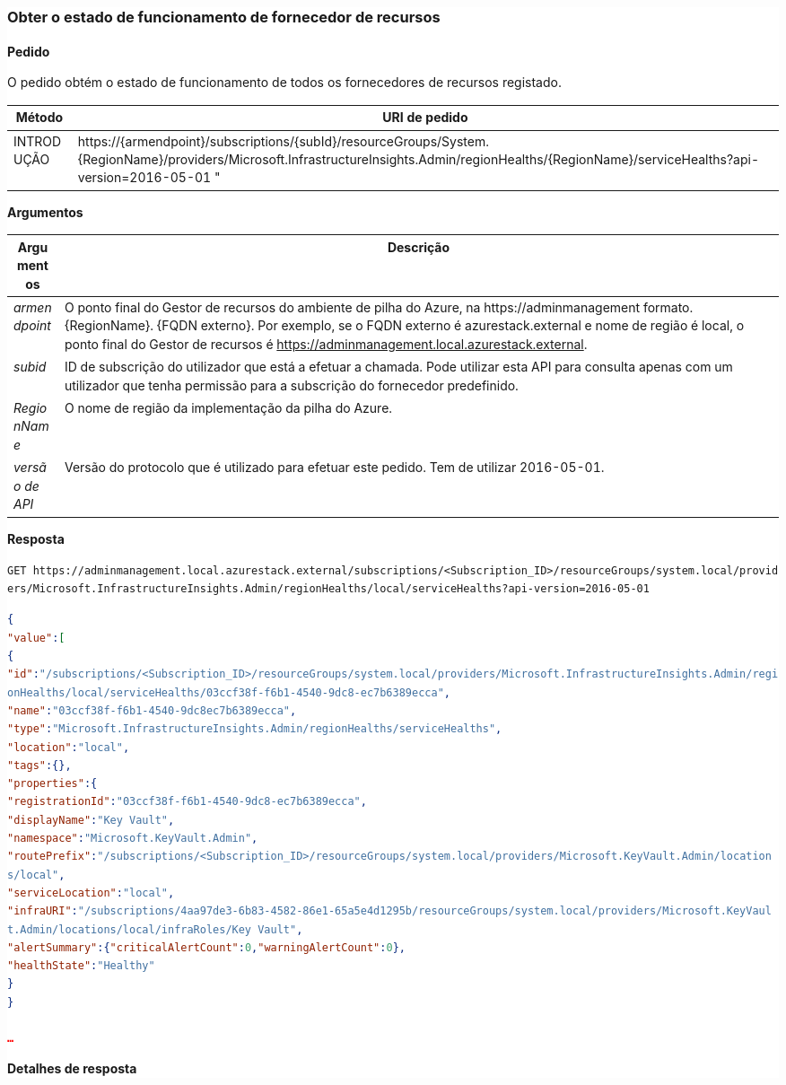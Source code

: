 ### <a name="get-resource-provider-health"></a>Obter o estado de funcionamento de fornecedor de recursos

**Pedido**

O pedido obtém o estado de funcionamento de todos os fornecedores de recursos registado.


|Método  |URI de pedido  |
|---------|---------|
|INTRODUÇÃO    |   https://{armendpoint}/subscriptions/{subId}/resourceGroups/System. {RegionName}/providers/Microsoft.InfrastructureInsights.Admin/regionHealths/{RegionName}/serviceHealths?api-version=2016-05-01 "   |


**Argumentos**


|Argumentos  |Descrição  |
|---------|---------|
|*armendpoint*     |    O ponto final do Gestor de recursos do ambiente de pilha do Azure, na https://adminmanagement formato. {RegionName}. {FQDN externo}. Por exemplo, se o FQDN externo é azurestack.external e nome de região é local, o ponto final do Gestor de recursos é https://adminmanagement.local.azurestack.external.     |
|*subid*     |     ID de subscrição do utilizador que está a efetuar a chamada. Pode utilizar esta API para consulta apenas com um utilizador que tenha permissão para a subscrição do fornecedor predefinido.    |
|*RegionName*     |     O nome de região da implementação da pilha do Azure.    |
|*versão de API*     |   Versão do protocolo que é utilizado para efetuar este pedido. Tem de utilizar 2016-05-01.      |


**Resposta**

```http
GET https://adminmanagement.local.azurestack.external/subscriptions/<Subscription_ID>/resourceGroups/system.local/providers/Microsoft.InfrastructureInsights.Admin/regionHealths/local/serviceHealths?api-version=2016-05-01
```

```json
{
"value":[
{
"id":"/subscriptions/<Subscription_ID>/resourceGroups/system.local/providers/Microsoft.InfrastructureInsights.Admin/regionHealths/local/serviceHealths/03ccf38f-f6b1-4540-9dc8-ec7b6389ecca",
"name":"03ccf38f-f6b1-4540-9dc8ec7b6389ecca",
"type":"Microsoft.InfrastructureInsights.Admin/regionHealths/serviceHealths",
"location":"local",
"tags":{},
"properties":{
"registrationId":"03ccf38f-f6b1-4540-9dc8-ec7b6389ecca",
"displayName":"Key Vault",
"namespace":"Microsoft.KeyVault.Admin",
"routePrefix":"/subscriptions/<Subscription_ID>/resourceGroups/system.local/providers/Microsoft.KeyVault.Admin/locations/local",
"serviceLocation":"local",
"infraURI":"/subscriptions/4aa97de3-6b83-4582-86e1-65a5e4d1295b/resourceGroups/system.local/providers/Microsoft.KeyVault.Admin/locations/local/infraRoles/Key Vault",
"alertSummary":{"criticalAlertCount":0,"warningAlertCount":0},
"healthState":"Healthy"
}
}

…
```
**Detalhes de resposta**
